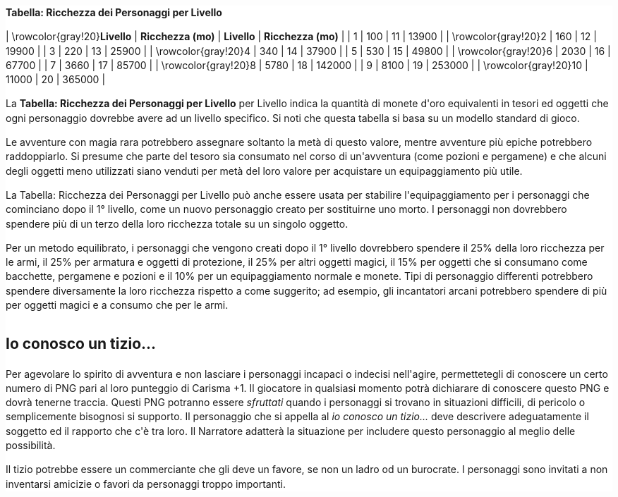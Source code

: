 **Tabella: Ricchezza dei Personaggi per Livello**

| \rowcolor{gray!20}**Livello** | **Ricchezza (mo)** | **Livello** | **Ricchezza (mo)** |
| 1 | 100 | 11 | 13900 |
| \rowcolor{gray!20}2 | 160 | 12 | 19900 |
| 3 | 220 | 13 | 25900 |
| \rowcolor{gray!20}4 | 340 | 14 | 37900 |
| 5 | 530 | 15 | 49800 |
| \rowcolor{gray!20}6 | 2030 | 16 | 67700 |
| 7 | 3660 | 17 | 85700 |
| \rowcolor{gray!20}8 | 5780 | 18 | 142000 |
| 9 | 8100 | 19 | 253000 |
| \rowcolor{gray!20}10 | 11000 | 20 | 365000 |

La **Tabella: Ricchezza dei Personaggi per Livello** per Livello indica la quantità di monete d'oro equivalenti in tesori ed oggetti che ogni personaggio dovrebbe avere ad un livello specifico. Si noti che questa tabella si basa su un modello standard di gioco.

Le avventure con magia rara potrebbero assegnare soltanto la metà di questo valore, mentre avventure più epiche potrebbero raddoppiarlo. Si presume che parte del tesoro sia consumato nel corso di un'avventura (come pozioni e pergamene) e che alcuni degli oggetti meno utilizzati siano venduti per metà del loro valore per acquistare un equipaggiamento più utile.

La Tabella: Ricchezza dei Personaggi per Livello può anche essere usata per stabilire l'equipaggiamento per i personaggi che cominciano dopo il 1° livello, come un nuovo personaggio creato per sostituirne uno morto. I personaggi non dovrebbero spendere più di un terzo della loro ricchezza totale su un singolo oggetto.

Per un metodo equilibrato, i personaggi che vengono creati dopo il 1° livello dovrebbero spendere il 25\% della loro ricchezza per le armi, il 25\% per armatura e oggetti di protezione, il 25\% per altri oggetti magici, il 15\% per oggetti che si consumano come bacchette, pergamene e pozioni e il 10\% per un equipaggiamento normale e monete. Tipi di personaggio differenti potrebbero spendere diversamente la loro ricchezza rispetto a come suggerito; ad esempio, gli incantatori arcani potrebbero spendere di più per oggetti magici e a consumo che per le armi.

## Io conosco un tizio...

Per agevolare lo spirito di avventura e non lasciare i personaggi incapaci o indecisi nell'agire, permettetegli di conoscere un certo numero di PNG pari al loro punteggio di Carisma +1. Il giocatore in qualsiasi momento potrà dichiarare di conoscere questo PNG e dovrà tenerne traccia. Questi PNG potranno essere *sfruttati* quando i personaggi si trovano in situazioni difficili, di pericolo o semplicemente bisognosi si supporto. Il personaggio che si appella al *io conosco un tizio...* deve descrivere adeguatamente il soggetto ed il rapporto che c'è tra loro. Il Narratore adatterà la situazione per includere questo personaggio al meglio delle possibilità.

Il tizio potrebbe essere un commerciante che gli deve un favore, se non un ladro od un burocrate. I personaggi sono invitati a non inventarsi amicizie o favori da personaggi troppo importanti.
